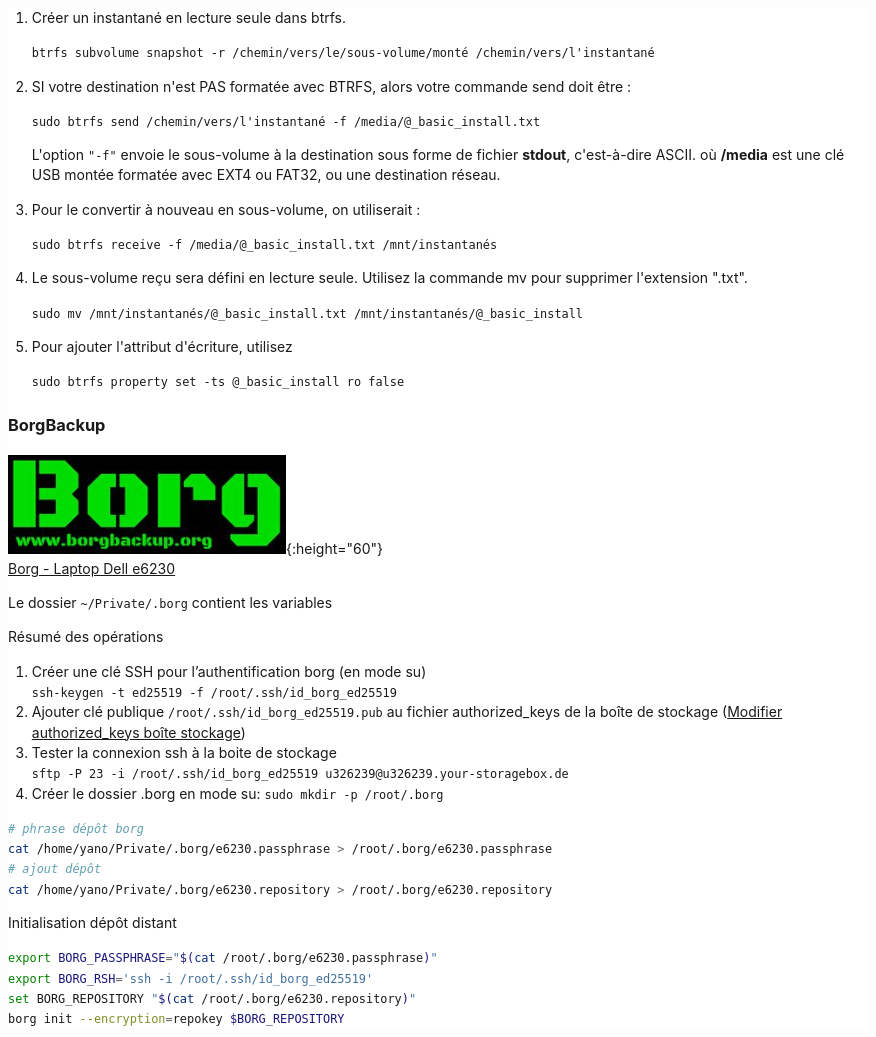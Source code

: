 1. Créer un instantané en lecture seule dans btrfs.

    `btrfs subvolume snapshot -r /chemin/vers/le/sous-volume/monté /chemin/vers/l'instantané`

2. SI votre destination n'est PAS formatée avec BTRFS, alors votre commande send doit être :

    `sudo btrfs send /chemin/vers/l'instantané -f /media/@_basic_install.txt`

    L'option `"-f"` envoie le sous-volume à la destination sous forme de fichier **stdout**, c'est-à-dire ASCII. où **/media** est une clé USB montée formatée avec EXT4 ou FAT32, ou une destination réseau.

3. Pour le convertir à nouveau en sous-volume, on utiliserait :

    `sudo btrfs receive -f /media/@_basic_install.txt /mnt/instantanés`

4. Le sous-volume reçu sera défini en lecture seule. Utilisez la commande mv pour supprimer l'extension ".txt".

    `sudo mv /mnt/instantanés/@_basic_install.txt /mnt/instantanés/@_basic_install`

5. Pour ajouter l'attribut d'écriture, utilisez

    `sudo btrfs property set -ts @_basic_install ro false`


### BorgBackup

![](borg-logo-b.png){:height="60"}  
[Borg - Laptop Dell e6230](/posts/BorgBackup_vers-Boite_de_stockage/#borg---laptop-dell-e6230)

Le dossier `~/Private/.borg` contient les variables

Résumé des opérations

1. Créer une clé SSH pour l’authentification borg (en mode su)  
`ssh-keygen -t ed25519 -f /root/.ssh/id_borg_ed25519`
2. Ajouter clé publique `/root/.ssh/id_borg_ed25519.pub` au fichier authorized_keys de la boîte de stockage ([Modifier authorized_keys boîte stockage](/BorgBackup_vers-Boite_de_stockage/#modifier-authorized_keys))
3. Tester la connexion ssh à la boite de stockage  
`sftp -P 23 -i /root/.ssh/id_borg_ed25519 u326239@u326239.your-storagebox.de`
4. Créer le dossier .borg en mode su: `sudo mkdir -p /root/.borg`

```bash
# phrase dépôt borg
cat /home/yano/Private/.borg/e6230.passphrase > /root/.borg/e6230.passphrase
# ajout dépôt
cat /home/yano/Private/.borg/e6230.repository > /root/.borg/e6230.repository
```

Initialisation dépôt distant

```bash
export BORG_PASSPHRASE="$(cat /root/.borg/e6230.passphrase)"
export BORG_RSH='ssh -i /root/.ssh/id_borg_ed25519'
set BORG_REPOSITORY "$(cat /root/.borg/e6230.repository)"
borg init --encryption=repokey $BORG_REPOSITORY
```
